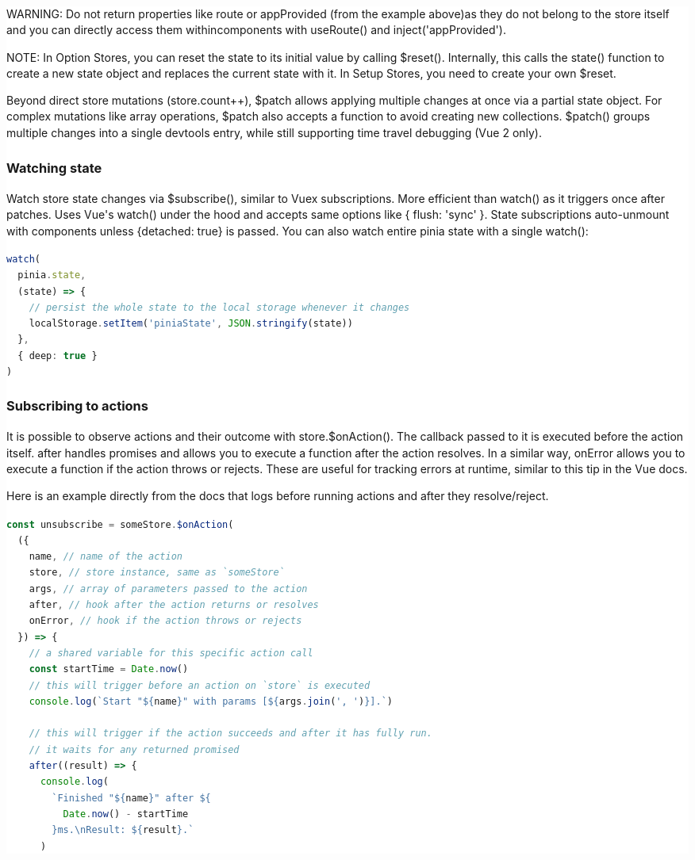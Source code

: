  WARNING: Do not return properties like route or appProvided (from the example
 above)as they do not belong to the store itself and you can directly access
 them withincomponents with useRoute() and inject('appProvided').

 NOTE: In Option Stores, you can reset the state to its initial value by
 calling $reset(). Internally, this calls the state() function to create
 a new state object and replaces the current state with it. In Setup
 Stores, you need to create your own $reset.

 Beyond direct store mutations (store.count++), $patch allows applying multiple
 changes at once via a partial state object. For complex mutations like array
 operations, $patch also accepts a function to avoid creating new collections.
 $patch() groups multiple changes into a single devtools entry, while still
 supporting time travel debugging (Vue 2 only).

### Watching state

Watch store state changes via $subscribe(), similar to Vuex subscriptions. More
efficient than watch() as it triggers once after patches. Uses Vue's watch()
under the hood and accepts same options like { flush: 'sync' }.
State subscriptions auto-unmount with components unless {detached: true} is
passed. You can also watch entire pinia state with a single watch():

```ts
watch(
  pinia.state,
  (state) => {
    // persist the whole state to the local storage whenever it changes
    localStorage.setItem('piniaState', JSON.stringify(state))
  },
  { deep: true }
)
```

### Subscribing to actions

It is possible to observe actions and their outcome with store.$onAction(). The callback
passed to it is executed before the action itself. after handles promises and allows
you to execute a function after the action resolves. In a similar way, onError allows
you to execute a function if the action throws or rejects. These are useful for
tracking errors at runtime, similar to this tip in the Vue docs.

Here is an example directly from the docs that logs before running actions and after
they resolve/reject.

```ts
const unsubscribe = someStore.$onAction(
  ({
    name, // name of the action
    store, // store instance, same as `someStore`
    args, // array of parameters passed to the action
    after, // hook after the action returns or resolves
    onError, // hook if the action throws or rejects
  }) => {
    // a shared variable for this specific action call
    const startTime = Date.now()
    // this will trigger before an action on `store` is executed
    console.log(`Start "${name}" with params [${args.join(', ')}].`)

    // this will trigger if the action succeeds and after it has fully run.
    // it waits for any returned promised
    after((result) => {
      console.log(
        `Finished "${name}" after ${
          Date.now() - startTime
        }ms.\nResult: ${result}.`
      )
```